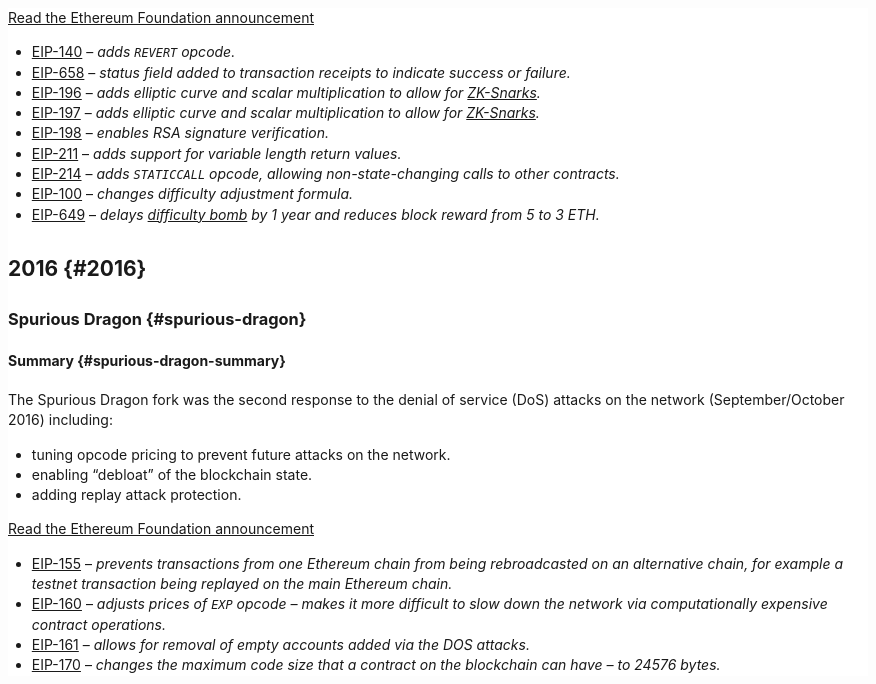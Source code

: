 [Read the Ethereum Foundation announcement](https://blog.ethereum.org/2017/10/12/byzantium-hf-announcement/)

<ExpandableCard title="Byzantium EIPs" contentPreview="Official improvements included in this fork.">

<ul>
  <li><a href="https://eips.ethereum.org/EIPS/eip-140">EIP-140</a> – <em>adds <code>REVERT</code> opcode.</em></li>
  <li><a href="https://eips.ethereum.org/EIPS/eip-658">EIP-658</a> – <em>status field added to transaction receipts to indicate success or failure.</em></li>
  <li><a href="https://eips.ethereum.org/EIPS/eip-196">EIP-196</a> – <em>adds elliptic curve and scalar multiplication to allow for <a href="/developers/docs/scaling/zk-rollups/">ZK-Snarks</a>.</em></li>
  <li><a href="https://eips.ethereum.org/EIPS/eip-197">EIP-197</a> – <em>adds elliptic curve and scalar multiplication to allow for <a href="/developers/docs/scaling/zk-rollups/">ZK-Snarks</a>.</em></li>
  <li><a href="https://eips.ethereum.org/EIPS/eip-198">EIP-198</a> – <em>enables RSA signature verification.</em></li>
  <li><a href="https://eips.ethereum.org/EIPS/eip-211">EIP-211</a> – <em>adds support for variable length return values.</em></li>
  <li><a href="https://eips.ethereum.org/EIPS/eip-214">EIP-214</a> – <em>adds <code>STATICCALL</code> opcode, allowing non-state-changing calls to other contracts.</em></li>
  <li><a href="https://eips.ethereum.org/EIPS/eip-100">EIP-100</a> – <em>changes difficulty adjustment formula.</em></li>
  <li><a href="https://eips.ethereum.org/EIPS/eip-649">EIP-649</a> – <em>delays <a href="/glossary/#difficulty-bomb">difficulty bomb</a> by 1 year and reduces block reward from 5 to 3 ETH.</em></li>
</ul>

</ExpandableCard>

<Divider />

## 2016 {#2016}

### Spurious Dragon {#spurious-dragon}

<NetworkUpgradeSummary name="spuriousDragon" />

#### Summary {#spurious-dragon-summary}

The Spurious Dragon fork was the second response to the denial of service (DoS) attacks on the network (September/October 2016) including:

- tuning opcode pricing to prevent future attacks on the network.
- enabling “debloat” of the blockchain state.
- adding replay attack protection.

[Read the Ethereum Foundation announcement](https://blog.ethereum.org/2016/11/18/hard-fork-no-4-spurious-dragon/)

<ExpandableCard title="Spurious Dragon EIPs" contentPreview="Official improvements included in this fork.">

<ul>
  <li><a href="https://eips.ethereum.org/EIPS/eip-155">EIP-155</a> – <em>prevents transactions from one Ethereum chain from being rebroadcasted on an alternative chain, for example a testnet transaction being replayed on the main Ethereum chain.</em></li>
  <li><a href="https://eips.ethereum.org/EIPS/eip-160">EIP-160</a> – <em>adjusts prices of <code>EXP</code> opcode – makes it more difficult to slow down the network via computationally expensive contract operations.</em></li>
  <li><a href="https://eips.ethereum.org/EIPS/eip-161">EIP-161</a> – <em>allows for removal of empty accounts added via the DOS attacks.</em></li>
  <li><a href="https://eips.ethereum.org/EIPS/eip-170">EIP-170</a> – <em>changes the maximum code size that a contract on the blockchain can have – to 24576 bytes.</em></li>
</ul>
